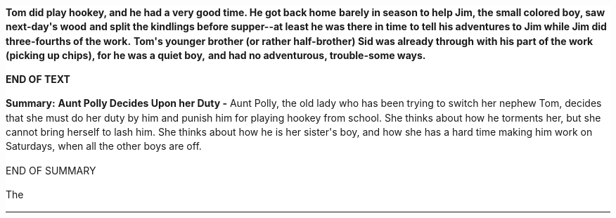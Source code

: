 **Tom did play hookey, and he had a very good time. He got back home**
**barely in season to help Jim, the small colored boy, saw next-day's wood**
**and split the kindlings before supper--at least he was there in time**
**to tell his adventures to Jim while Jim did three-fourths of the work.**
**Tom's younger brother (or rather half-brother) Sid was already through**
**with his part of the work (picking up chips), for he was a quiet boy,**
**and had no adventurous, trouble-some ways.**

**END OF TEXT**

**Summary:**
**Aunt Polly Decides Upon her Duty -**
Aunt Polly, the old lady who has been trying to switch her nephew Tom, decides that she must do her duty by him and punish him for playing hookey from school. She 
thinks about how he torments her, but she cannot bring herself to lash him. She thinks about how he is her sister's boy, and how she has a hard time making him work on Saturdays, when all the other boys are off.

END OF SUMMARY

The

---

